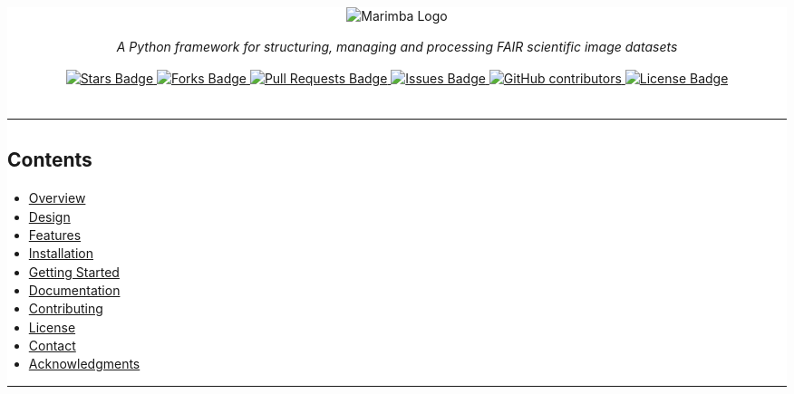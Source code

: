 <a name="readme-top"></a>


<figure markdown style="text-align: center">

![Marimba Logo](https://raw.githubusercontent.com/csiro-fair/marimba/main/docs/img/marimba-logo.png "Marimba logo")

</figure>

<div style="text-align: center">
<p><i>A Python framework for structuring, managing and processing FAIR scientific image datasets</i></p>
<div>
  <a href="https://github.com/csiro-fair/marimba/stargazers">
    <img src="https://img.shields.io/github/stars/csiro-fair/marimba" alt="Stars Badge"/>
  </a>
  <a href="https://github.com/csiro-fair/marimba/network/members">
    <img src="https://img.shields.io/github/forks/csiro-fair/marimba" alt="Forks Badge"/>
  </a>
  <a href="https://github.com/csiro-fair/marimba/pulls">
    <img src="https://img.shields.io/github/issues-pr/csiro-fair/marimba" alt="Pull Requests Badge"/>
  </a>
  <a href="https://github.com/csiro-fair/marimba/issues">
    <img src="https://img.shields.io/github/issues/csiro-fair/marimba" alt="Issues Badge"/>
  </a>
  <a href="https://github.com/csiro-fair/marimba/graphs/contributors">
    <img alt="GitHub contributors" src="https://img.shields.io/github/contributors/csiro-fair/marimba?color=2b9348">
  </a>
  <a href="https://github.com/csiro-fair/marimba/blob/master/LICENSE">
    <img src="https://img.shields.io/github/license/csiro-fair/marimba?color=2b9348" alt="License Badge"/>
  </a>
</div>
<br>
</div>

---

## Contents

- [Overview](#overview)
- [Design](#design)
- [Features](#features)
- [Installation](#installation)
- [Getting Started](#getting-started)
- [Documentation](#documentation)
- [Contributing](#contributing)
- [License](#license)
- [Contact](#contact)
- [Acknowledgments](#acknowledgments)

---
